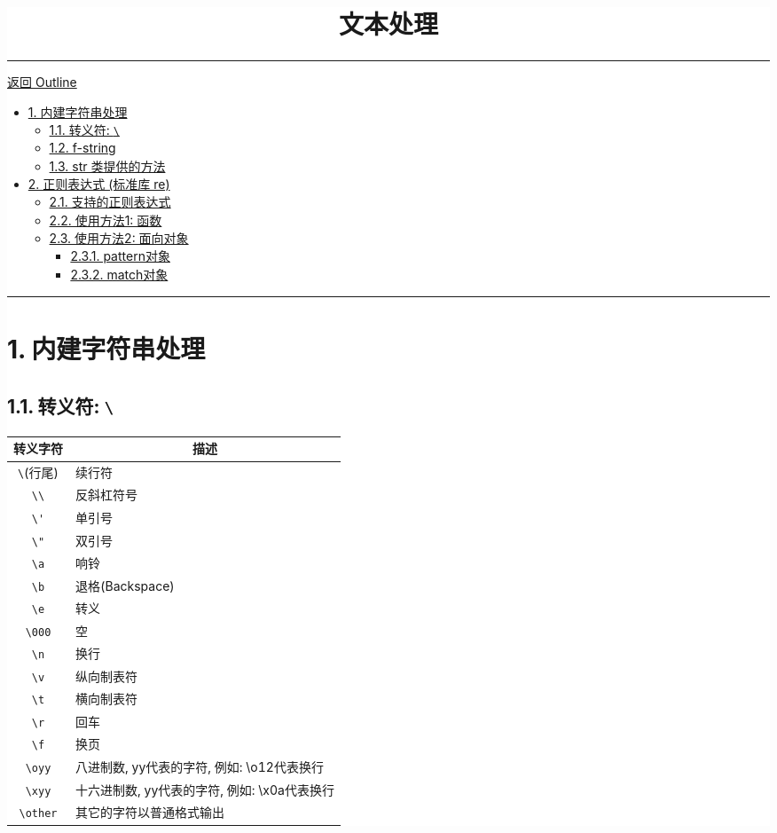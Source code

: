 
<h1 style="text-align:center">文本处理</h1>

--------------------------------------------------------------------------------
[返回 Outline](outline.md)





- [1. 内建字符串处理](#1-内建字符串处理)
  - [1.1. 转义符: `\`](#11-转义符-)
  - [1.2. f-string](#12-f-string)
  - [1.3. str 类提供的方法](#13-str-类提供的方法)
- [2. 正则表达式 (标准库 re)](#2-正则表达式-标准库-re)
  - [2.1. 支持的正则表达式](#21-支持的正则表达式)
  - [2.2. 使用方法1: 函数](#22-使用方法1-函数)
  - [2.3. 使用方法2: 面向对象](#23-使用方法2-面向对象)
    - [2.3.1. pattern对象](#231-pattern对象)
    - [2.3.2. match对象](#232-match对象)



--------------------------------------------------------------------------------
# 1. 内建字符串处理

## 1.1. 转义符: `\`
| 转义字符  | 描述                                         |
| :-------: | -------------------------------------------- |
| `\`(行尾) | 续行符                                       |
|   `\\`    | 反斜杠符号                                   |
|   `\'`    | 单引号                                       |
|   `\"`    | 双引号                                       |
|   `\a`    | 响铃                                         |
|   `\b`    | 退格(Backspace)                              |
|   `\e`    | 转义                                         |
|  `\000`   | 空                                           |
|   `\n`    | 换行                                         |
|   `\v`    | 纵向制表符                                   |
|   `\t`    | 横向制表符                                   |
|   `\r`    | 回车                                         |
|   `\f`    | 换页                                         |
|  `\oyy`   | 八进制数, yy代表的字符, 例如: \o12代表换行   |
|  `\xyy`   | 十六进制数, yy代表的字符, 例如: \x0a代表换行 |
| `\other`  | 其它的字符以普通格式输出                     |
